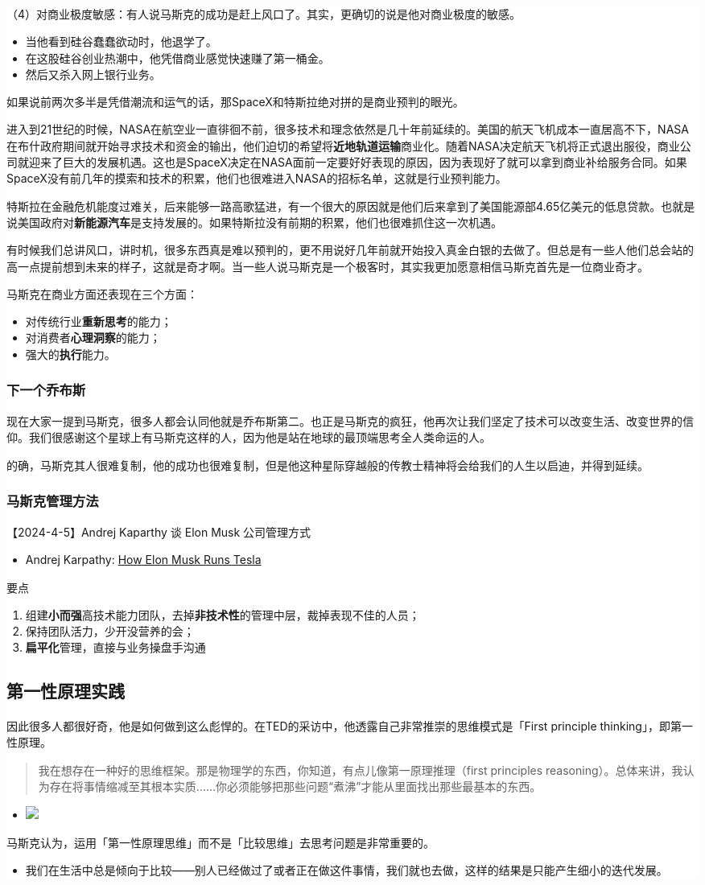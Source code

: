 （4）对商业极度敏感：有人说马斯克的成功是赶上风口了。其实，更确切的说是他对商业极度的敏感。
- 当他看到硅谷蠢蠢欲动时，他退学了。
- 在这股硅谷创业热潮中，他凭借商业感觉快速赚了第一桶金。
- 然后又杀入网上银行业务。

如果说前两次多半是凭借潮流和运气的话，那SpaceX和特斯拉绝对拼的是商业预判的眼光。

进入到21世纪的时候，NASA在航空业一直徘徊不前，很多技术和理念依然是几十年前延续的。美国的航天飞机成本一直居高不下，NASA在布什政府期间就开始寻求技术和资金的输出，他们迫切的希望将**近地轨道运输**商业化。随着NASA决定航天飞机将正式退出服役，商业公司就迎来了巨大的发展机遇。这也是SpaceX决定在NASA面前一定要好好表现的原因，因为表现好了就可以拿到商业补给服务合同。如果SpaceX没有前几年的摸索和技术的积累，他们也很难进入NASA的招标名单，这就是行业预判能力。

特斯拉在金融危机能度过难关，后来能够一路高歌猛进，有一个很大的原因就是他们后来拿到了美国能源部4.65亿美元的低息贷款。也就是说美国政府对**新能源汽车**是支持发展的。如果特斯拉没有前期的积累，他们也很难抓住这一次机遇。

有时候我们总讲风口，讲时机，很多东西真是难以预判的，更不用说好几年前就开始投入真金白银的去做了。但总是有一些人他们总会站的高一点提前想到未来的样子，这就是奇才啊。当一些人说马斯克是一个极客时，其实我更加愿意相信马斯克首先是一位商业奇才。

马斯克在商业方面还表现在三个方面：
- 对传统行业**重新思考**的能力；
- 对消费者**心理洞察**的能力；
- 强大的**执行**能力。

### 下一个乔布斯

现在大家一提到马斯克，很多人都会认同他就是乔布斯第二。也正是马斯克的疯狂，他再次让我们坚定了技术可以改变生活、改变世界的信仰。我们很感谢这个星球上有马斯克这样的人，因为他是站在地球的最顶端思考全人类命运的人。

的确，马斯克其人很难复制，他的成功也很难复制，但是他这种星际穿越般的传教士精神将会给我们的人生以启迪，并得到延续。


### 马斯克管理方法

【2024-4-5】Andrej Kaparthy 谈 Elon Musk 公司管理方式
- Andrej Karpathy: <span style='color:red'> [How Elon Musk Runs Tesla](https://www.youtube.com/watch?v=aSiJ4YTKxfM)</span>

<iframe width="560" height="315" src="https://www.youtube.com/embed/aSiJ4YTKxfM?si=fdW9nNvoH2wsQOIb" title="YouTube video player" frameborder="0" allow="accelerometer; autoplay; clipboard-write; encrypted-media; gyroscope; picture-in-picture; web-share" referrerpolicy="strict-origin-when-cross-origin" allowfullscreen></iframe>

要点
1. 组建**小而强**高技术能力团队，去掉**非技术性**的管理中层，裁掉表现不佳的人员；
2. 保持团队活力，少开没营养的会；
3. **扁平化**管理，直接与业务操盘手沟通


## 第一性原理实践

因此很多人都很好奇，他是如何做到这么彪悍的。在TED的采访中，他透露自己非常推崇的思维模式是「First principle thinking」，即第一性原理。
> 我在想存在一种好的思维框架。那是物理学的东西，你知道，有点儿像第一原理推理（first principles reasoning）。总体来讲，我认为存在将事情缩减至其根本实质……你必须能够把那些问题“煮沸”才能从里面找出那些最基本的东西。

- ![](https://pic2.zhimg.com/80/v2-1ecc45289f6c6517edb1558eadd08e44_720w.jpg?source=1940ef5c)

马斯克认为，运用「第一性原理思维」而不是「比较思维」去思考问题是非常重要的。
- 我们在生活中总是倾向于比较——别人已经做过了或者正在做这件事情，我们就也去做，这样的结果是只能产生细小的迭代发展。
